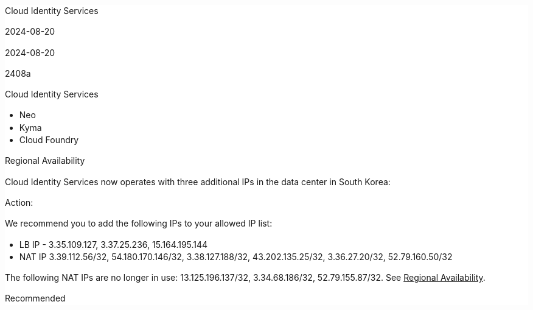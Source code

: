 </td>
<td valign="top">

Cloud Identity Services 

</td>
<td valign="top">

2024-08-20

</td>
<td valign="top">

2024-08-20

</td>
<td valign="top">

2408a

</td>
</tr>
<tr>
<td valign="top">

Cloud Identity Services 

</td>
<td valign="top">

-   Neo
-   Kyma
-   Cloud Foundry



</td>
<td valign="top">

Regional Availability

</td>
<td valign="top">

Cloud Identity Services now operates with three additional IPs in the data center in South Korea:

Action:

We recommend you to add the following IPs to your allowed IP list:

-   LB IP - 3.35.109.127, 3.37.25.236, 15.164.195.144
-   NAT IP 3.39.112.56/32, 54.180.170.146/32, 3.38.127.188/32, 43.202.135.25/32, 3.36.27.20/32, 52.79.160.50/32

The following NAT IPs are no longer in use: 13.125.196.137/32, 3.34.68.186/32, 52.79.155.87/32. See [Regional Availability](regional-availability-be600ca.md).

</td>
<td valign="top">

Recommended

